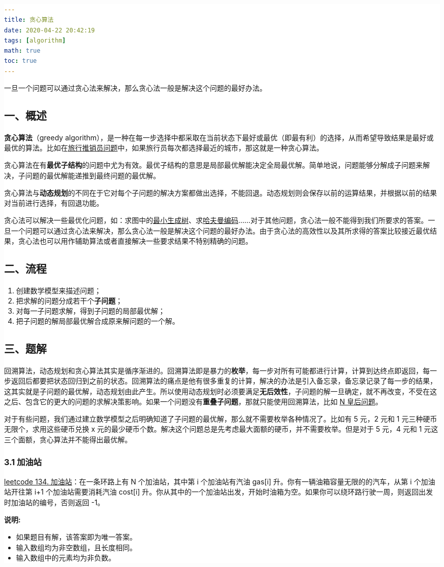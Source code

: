 ```yaml
---
title: 贪心算法
date: 2020-04-22 20:42:19
tags: [algorithm]
math: true
toc: true
---
```


一旦一个问题可以通过贪心法来解决，那么贪心法一般是解决这个问题的最好办法。

## 一、概述

**贪心算法**（greedy algorithm），是一种在每一步选择中都采取在当前状态下最好或最优（即最有利）的选择，从而希望导致结果是最好或最优的算法。比如在[旅行推销员问题](https://zh.wikipedia.org/wiki/旅行推销员问题)中，如果旅行员每次都选择最近的城市，那这就是一种贪心算法。

贪心算法在有**最优子结构**的问题中尤为有效。最优子结构的意思是局部最优解能决定全局最优解。简单地说，问题能够分解成子问题来解决，子问题的最优解能递推到最终问题的最优解。

贪心算法与**动态规划**的不同在于它对每个子问题的解决方案都做出选择，不能回退。动态规划则会保存以前的运算结果，并根据以前的结果对当前进行选择，有回退功能。

贪心法可以解决一些最优化问题，如：求图中的[最小生成树](https://lil-q.github.io/2019/12/27/图-graph/#生成树)、求[哈夫曼编码](https://zh.wikipedia.org/wiki/哈夫曼编码)……对于其他问题，贪心法一般不能得到我们所要求的答案。一旦一个问题可以通过贪心法来解决，那么贪心法一般是解决这个问题的最好办法。由于贪心法的高效性以及其所求得的答案比较接近最优结果，贪心法也可以用作辅助算法或者直接解决一些要求结果不特别精确的问题。

## 二、流程

1. 创建数学模型来描述问题；
2. 把求解的问题分成若干个**子问题**；
3. 对每一子问题求解，得到子问题的局部最优解；
4. 把子问题的解局部最优解合成原来解问题的一个解。

## 三、题解

回溯算法，动态规划和贪心算法其实是循序渐进的。回溯算法即是暴力的**枚举**，每一步对所有可能都进行计算，计算到达终点即返回，每一步返回后都要把状态回归到之前的状态。回溯算法的痛点是他有很多重复的计算，解决的办法是引入备忘录，备忘录记录了每一步的结果，这其实就是子问题的最优解，动态规划由此产生。所以使用动态规划时必须要满足**无后效性**，子问题的解一旦确定，就不再改变，不受在这之后、包含它的更大的问题的求解决策影响。如果一个问题没有**重叠子问题**，那就只能使用回溯算法，比如 [N 皇后问题](https://lil-q.github.io/2020/03/08/回溯算法/#八皇后问题)。

对于有些问题，我们通过建立数学模型之后明确知道了子问题的最优解，那么就不需要枚举各种情况了。比如有 5 元，2 元和 1 元三种硬币无限个，求用这些硬币兑换 x 元的最少硬币个数。解决这个问题总是先考虑最大面额的硬币，并不需要枚举。但是对于 5 元，4 元和 1 元这三个面额，贪心算法并不能得出最优解。

### 3.1 加油站

[leetcode 134. 加油站](https://leetcode-cn.com/problems/gas-station/)：在一条环路上有 N 个加油站，其中第 i 个加油站有汽油 gas[i] 升。你有一辆油箱容量无限的的汽车，从第 i 个加油站开往第 i+1 个加油站需要消耗汽油 cost[i] 升。你从其中的一个加油站出发，开始时油箱为空。如果你可以绕环路行驶一周，则返回出发时加油站的编号，否则返回 -1。

**说明:** 

* 如果题目有解，该答案即为唯一答案。
* 输入数组均为非空数组，且长度相同。
* 输入数组中的元素均为非负数。

